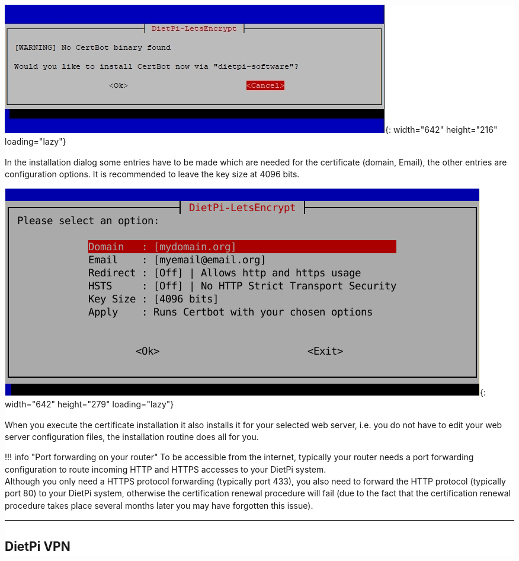 ![DietPi-LetsEncrypt screenshot](../assets/images/dietpi-letsencrypt.jpg){: width="642" height="216" loading="lazy"}

In the installation dialog some entries have to be made which are needed for the certificate (domain, Email), the other entries are configuration options. It is recommended to leave the key size at 4096 bits.

![DietPi-LetsEncrypt configuration screenshot](../assets/images/dietpi-letsencrypt_2.png){: width="642" height="279" loading="lazy"}

When you execute the certificate installation it also installs it for your selected web server, i.e. you do not have to edit your web server configuration files, the installation routine does all for you.

!!! info "Port forwarding on your router"
    To be accessible from the internet, typically your router needs a port forwarding configuration to route incoming HTTP and HTTPS accesses to your DietPi system.  
    Although you only need a HTTPS protocol forwarding (typically port 433), you also need to forward the HTTP protocol (typically port 80) to your DietPi system, otherwise the certification renewal procedure will fail (due to the fact that the certification renewal procedure takes place several months later you may have forgotten this issue).

---

## DietPi VPN
